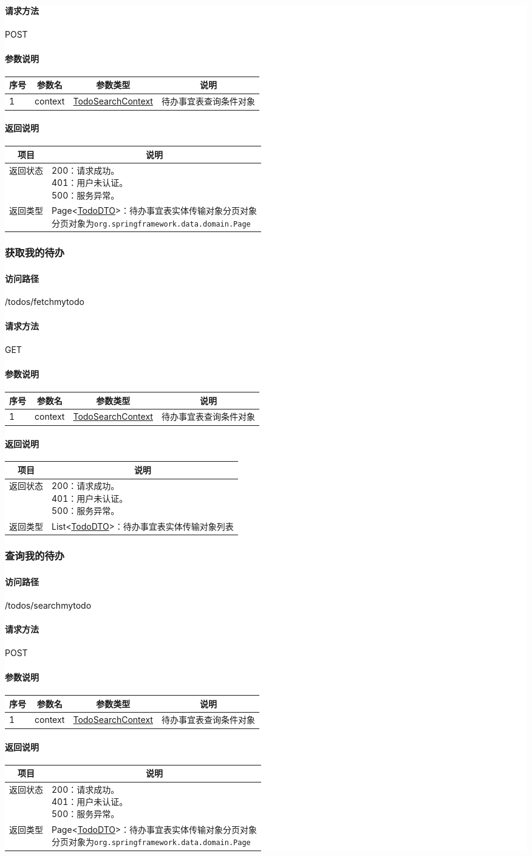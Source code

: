 #### 请求方法
POST

#### 参数说明
| 序号 | 参数名 | 参数类型 | 说明 |
| -- | -- | -- | -- |
| 1 | context | [TodoSearchContext](#TodoSearchContext) | 待办事宜表查询条件对象 |

#### 返回说明
| 项目 | 说明 |
| -- | -- |
| 返回状态 | 200：请求成功。<br>401：用户未认证。<br>500：服务异常。 |
| 返回类型 | Page<[TodoDTO](#TodoDTO)>：待办事宜表实体传输对象分页对象<br>分页对象为`org.springframework.data.domain.Page` |

### 获取我的待办
#### 访问路径
/todos/fetchmytodo

#### 请求方法
GET

#### 参数说明
| 序号 | 参数名 | 参数类型 | 说明 |
| -- | -- | -- | -- |
| 1 | context | [TodoSearchContext](#TodoSearchContext) | 待办事宜表查询条件对象 |

#### 返回说明
| 项目 | 说明 |
| -- | -- |
| 返回状态 | 200：请求成功。<br>401：用户未认证。<br>500：服务异常。 |
| 返回类型 | List<[TodoDTO](#TodoDTO)>：待办事宜表实体传输对象列表 |

### 查询我的待办
#### 访问路径
/todos/searchmytodo

#### 请求方法
POST

#### 参数说明
| 序号 | 参数名 | 参数类型 | 说明 |
| -- | -- | -- | -- |
| 1 | context | [TodoSearchContext](#TodoSearchContext) | 待办事宜表查询条件对象 |

#### 返回说明
| 项目 | 说明 |
| -- | -- |
| 返回状态 | 200：请求成功。<br>401：用户未认证。<br>500：服务异常。 |
| 返回类型 | Page<[TodoDTO](#TodoDTO)>：待办事宜表实体传输对象分页对象<br>分页对象为`org.springframework.data.domain.Page` |
